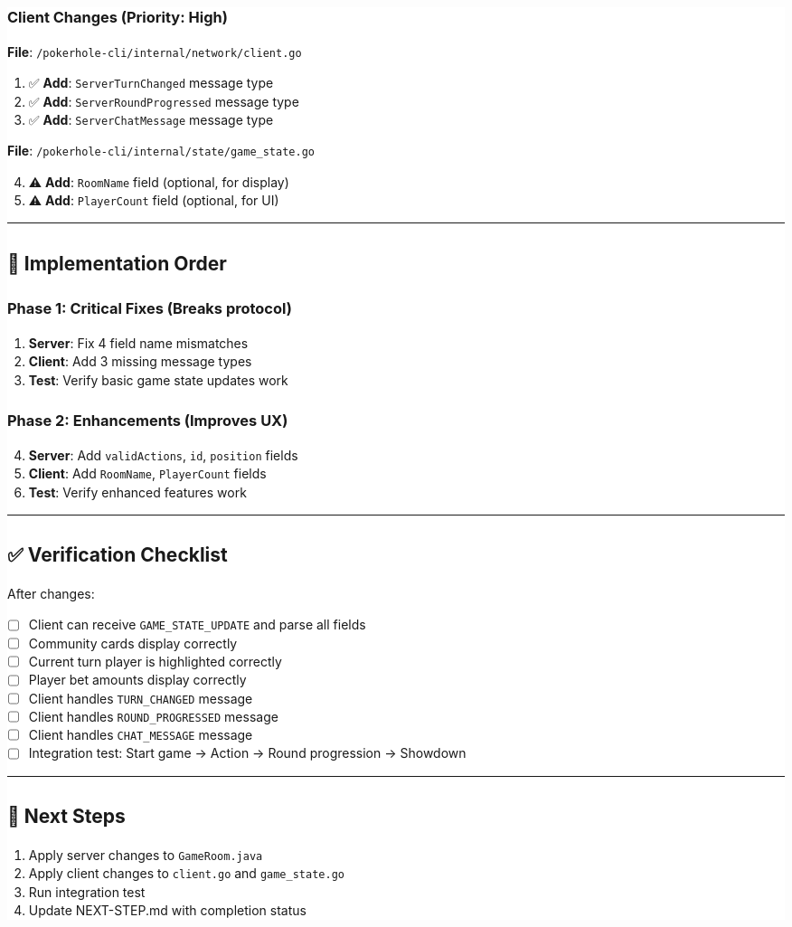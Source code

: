 ### Client Changes (Priority: High)

**File**: `/pokerhole-cli/internal/network/client.go`

1. ✅ **Add**: `ServerTurnChanged` message type
2. ✅ **Add**: `ServerRoundProgressed` message type
3. ✅ **Add**: `ServerChatMessage` message type

**File**: `/pokerhole-cli/internal/state/game_state.go`

4. ⚠️ **Add**: `RoomName` field (optional, for display)
5. ⚠️ **Add**: `PlayerCount` field (optional, for UI)

---

## 📝 Implementation Order

### Phase 1: Critical Fixes (Breaks protocol)

1. **Server**: Fix 4 field name mismatches
2. **Client**: Add 3 missing message types
3. **Test**: Verify basic game state updates work

### Phase 2: Enhancements (Improves UX)

4. **Server**: Add `validActions`, `id`, `position` fields
5. **Client**: Add `RoomName`, `PlayerCount` fields
6. **Test**: Verify enhanced features work

---

## ✅ Verification Checklist

After changes:

- [ ] Client can receive `GAME_STATE_UPDATE` and parse all fields
- [ ] Community cards display correctly
- [ ] Current turn player is highlighted correctly
- [ ] Player bet amounts display correctly
- [ ] Client handles `TURN_CHANGED` message
- [ ] Client handles `ROUND_PROGRESSED` message
- [ ] Client handles `CHAT_MESSAGE` message
- [ ] Integration test: Start game → Action → Round progression → Showdown

---

## 🔄 Next Steps

1. Apply server changes to `GameRoom.java`
2. Apply client changes to `client.go` and `game_state.go`
3. Run integration test
4. Update NEXT-STEP.md with completion status
